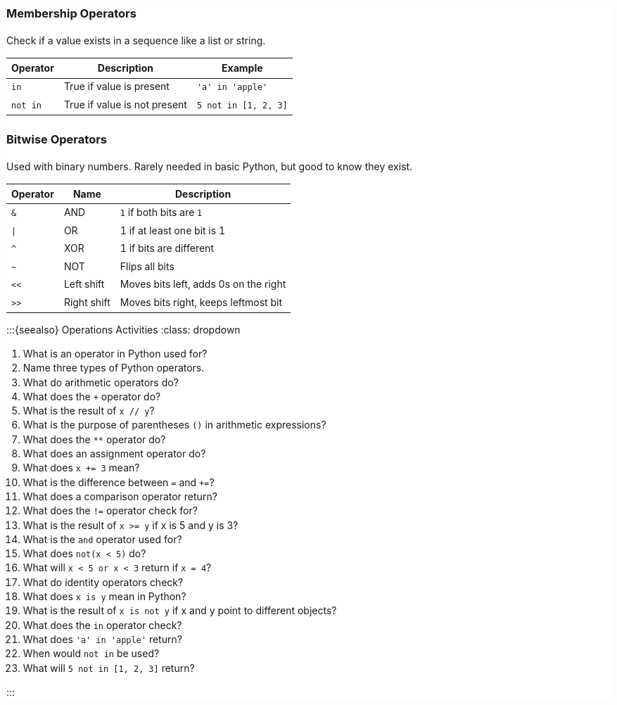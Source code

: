 ### Membership Operators

Check if a value exists in a sequence like a list or string.

| Operator | Description | Example |
| --- | --- | --- |
| `in`| True if value is present | `'a' in 'apple'` |
| `not in` | True if value is not present | `5 not in [1, 2, 3]` |

### Bitwise Operators

Used with binary numbers. Rarely needed in basic Python, but good to know they exist.

| Operator | Name | Description |
| ---| --- | --- |
| `&` | AND | `1` if both bits are `1` |
| `\|` | OR | 1 if at least one bit is 1 |
| `^` | XOR | 1 if bits are different |
| `~` | NOT | Flips all bits |
| `<<` | Left shift | Moves bits left, adds 0s on the right |
| `>>` | Right shift | Moves bits right, keeps leftmost bit |

:::{seealso} Operations Activities
:class: dropdown

1. What is an operator in Python used for?
2. Name three types of Python operators.
3. What do arithmetic operators do?
4. What does the `+` operator do?
5. What is the result of `x // y`?
6. What is the purpose of parentheses `()` in arithmetic expressions?
7. What does the `**` operator do?
8. What does an assignment operator do?
9. What does `x += 3` mean?
10. What is the difference between `=` and `+=`?
11. What does a comparison operator return?
12. What does the `!=` operator check for?
13. What is the result of `x >= y` if x is 5 and y is 3?
14. What is the `and` operator used for?
15. What does `not(x < 5)` do?
16. What will `x < 5 or x < 3` return if `x = 4`?
17. What do identity operators check?
18. What does `x is y` mean in Python?
19. What is the result of `x is not y` if x and y point to different objects?
20. What does the `in` operator check?
21. What does `'a' in 'apple'` return?
22. When would `not in` be used?
23. What will `5 not in [1, 2, 3]` return?

   :::
